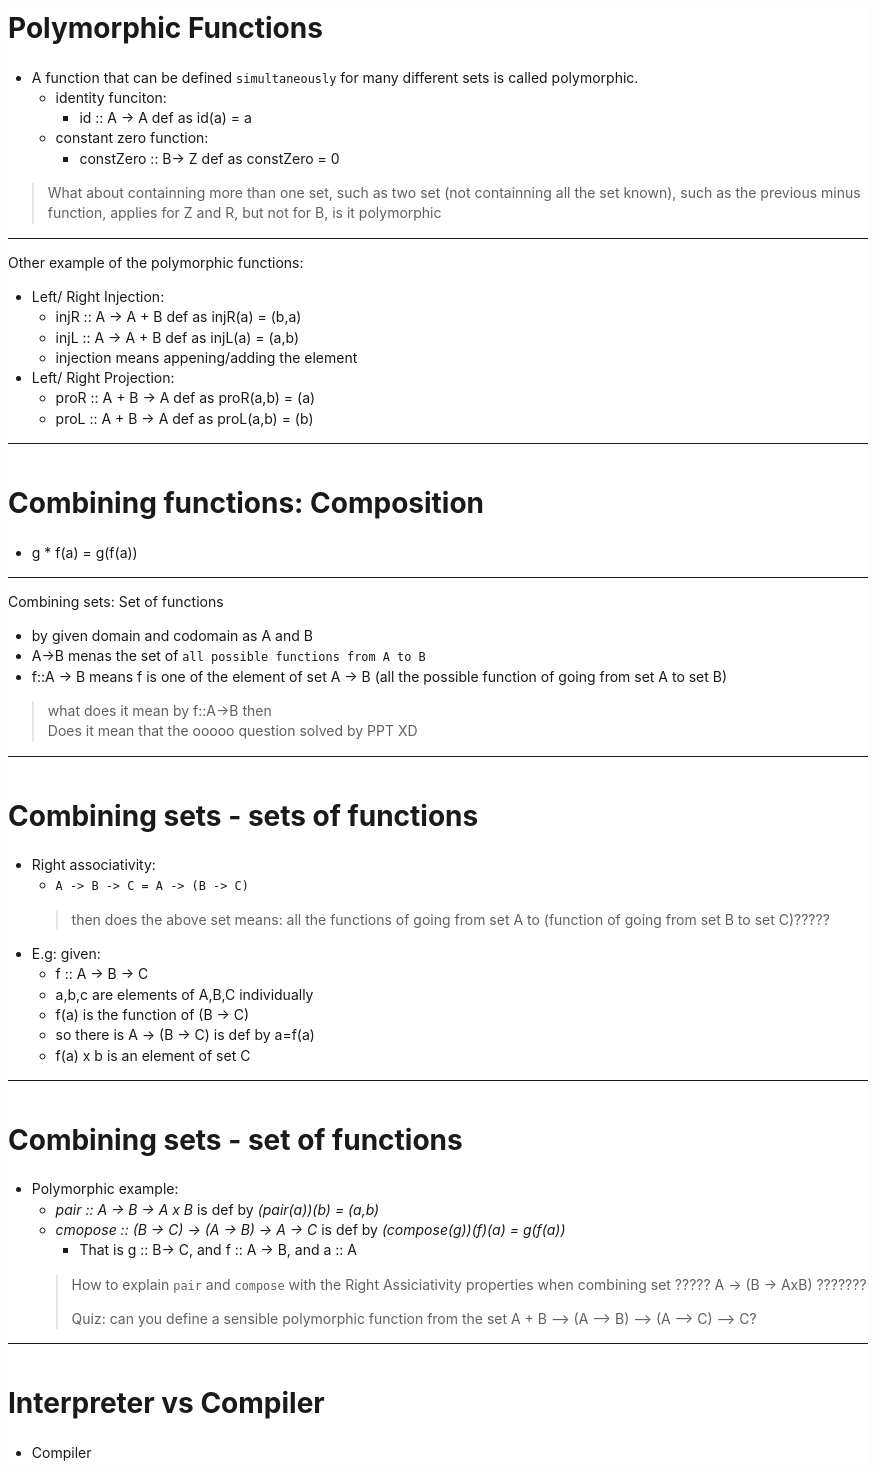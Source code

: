 # Polymorphic Functions 
* A function that can be defined `simultaneously` for many different sets is called polymorphic.
    * identity funciton: 
        * id :: A -> A def as id(a) = a
    * constant zero function: 
        * constZero :: B-> Z def as constZero = 0
> What about containning more than one set, such as two set (not containning all the set known), such as the previous minus function, applies for Z and R, but not for B, is it polymorphic
---
Other example of the polymorphic functions:
* Left/ Right Injection:
    * injR :: A -> A + B def as injR(a) = (b,a) 
    * injL :: A -> A + B def as injL(a) = (a,b)
    * injection means appening/adding the element 
* Left/ Right Projection:
    * proR :: A + B -> A def as proR(a,b) = (a) 
    * proL :: A + B -> A def as proL(a,b) = (b) 
---
# Combining functions: Composition
* g * f(a) = g(f(a))
---
Combining sets: Set of functions 
* by given domain and codomain as A and B
* A->B menas the set of `all possible functions from A to B`
* f::A -> B means f is one of the element of set A -> B (all the possible function of going from set A to set B)
> what does it mean by f::A->B then \
> Does it mean that the ooooo question solved by PPT XD
---
# Combining sets - sets of functions
* Right associativity: 
    * `A -> B -> C = A -> (B -> C)`
    > then does the above set means: all the functions of going from set A to (function of going from set B to set C)?????
* E.g: given:
    * f :: A -> B -> C
    * a,b,c are elements of A,B,C individually
    * f(a) is the function of (B -> C)
    * so there is A -> (B -> C) is def by a=f(a)
    * f(a) x b is an element of set C
---
# Combining sets - set of functions
* Polymorphic example:
    * *pair :: A -> B -> A x B* is def by *(pair(a))(b) = (a,b)*
    * *cmopose :: (B -> C) -> (A -> B) -> A -> C* is def by *(compose(g))(f)(a) = g(f(a))*
        * That is g :: B-> C, and f :: A -> B, and a :: A
    > How to explain `pair` and `compose` with the Right Assiciativity properties when combining set ????? A -> (B -> AxB) ???????
    >
    > Quiz: can you define a sensible polymorphic function from the set
    >A + B ⟶ (A ⟶ B) ⟶ (A ⟶ C) ⟶ C?
---
# Interpreter vs Compiler
* Compiler 